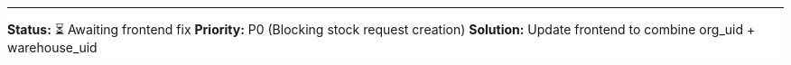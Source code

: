```json
```

---

**Status:** ⏳ Awaiting frontend fix
**Priority:** P0 (Blocking stock request creation)
**Solution:** Update frontend to combine org_uid + warehouse_uid
